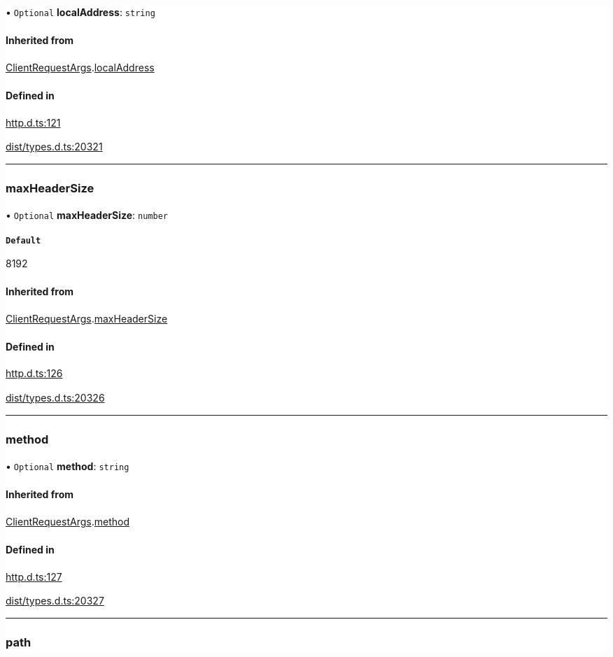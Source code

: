• `Optional` **localAddress**: `string`

#### Inherited from

[ClientRequestArgs](https://github.com/oven-sh/bun-types/blob/master/api-docs/interfaces/http_.ClientRequestArgs.md).[localAddress](https://github.com/oven-sh/bun-types/blob/master/api-docs/interfaces/http_.ClientRequestArgs.md#localaddress)

#### Defined in

[http.d.ts:121](https://github.com/valgaze/bun-types/blob/6f8dbf8/http.d.ts#L121)

[dist/types.d.ts:20321](https://github.com/valgaze/bun-types/blob/6f8dbf8/dist/types.d.ts#L20321)

___

### maxHeaderSize

• `Optional` **maxHeaderSize**: `number`

**`Default`**

8192

#### Inherited from

[ClientRequestArgs](https://github.com/oven-sh/bun-types/blob/master/api-docs/interfaces/http_.ClientRequestArgs.md).[maxHeaderSize](https://github.com/oven-sh/bun-types/blob/master/api-docs/interfaces/http_.ClientRequestArgs.md#maxheadersize)

#### Defined in

[http.d.ts:126](https://github.com/valgaze/bun-types/blob/6f8dbf8/http.d.ts#L126)

[dist/types.d.ts:20326](https://github.com/valgaze/bun-types/blob/6f8dbf8/dist/types.d.ts#L20326)

___

### method

• `Optional` **method**: `string`

#### Inherited from

[ClientRequestArgs](https://github.com/oven-sh/bun-types/blob/master/api-docs/interfaces/http_.ClientRequestArgs.md).[method](https://github.com/oven-sh/bun-types/blob/master/api-docs/interfaces/http_.ClientRequestArgs.md#method)

#### Defined in

[http.d.ts:127](https://github.com/valgaze/bun-types/blob/6f8dbf8/http.d.ts#L127)

[dist/types.d.ts:20327](https://github.com/valgaze/bun-types/blob/6f8dbf8/dist/types.d.ts#L20327)

___

### path

